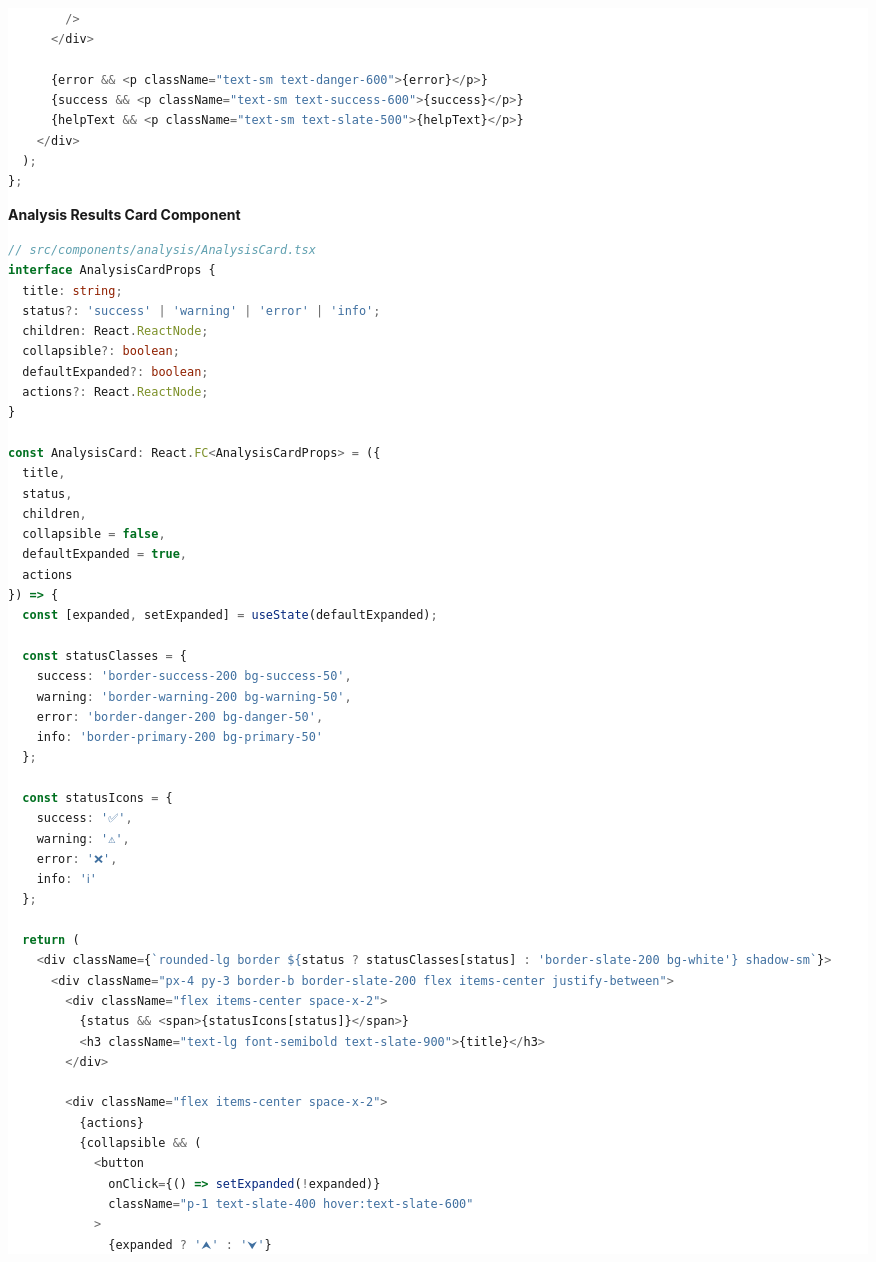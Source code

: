 ```typescript
        />
      </div>
      
      {error && <p className="text-sm text-danger-600">{error}</p>}
      {success && <p className="text-sm text-success-600">{success}</p>}
      {helpText && <p className="text-sm text-slate-500">{helpText}</p>}
    </div>
  );
};
```

**Analysis Results Card Component**
```typescript
// src/components/analysis/AnalysisCard.tsx
interface AnalysisCardProps {
  title: string;
  status?: 'success' | 'warning' | 'error' | 'info';
  children: React.ReactNode;
  collapsible?: boolean;
  defaultExpanded?: boolean;
  actions?: React.ReactNode;
}

const AnalysisCard: React.FC<AnalysisCardProps> = ({
  title,
  status,
  children,
  collapsible = false,
  defaultExpanded = true,
  actions
}) => {
  const [expanded, setExpanded] = useState(defaultExpanded);
  
  const statusClasses = {
    success: 'border-success-200 bg-success-50',
    warning: 'border-warning-200 bg-warning-50',
    error: 'border-danger-200 bg-danger-50',
    info: 'border-primary-200 bg-primary-50'
  };
  
  const statusIcons = {
    success: '✅',
    warning: '⚠️', 
    error: '❌',
    info: 'ℹ️'
  };

  return (
    <div className={`rounded-lg border ${status ? statusClasses[status] : 'border-slate-200 bg-white'} shadow-sm`}>
      <div className="px-4 py-3 border-b border-slate-200 flex items-center justify-between">
        <div className="flex items-center space-x-2">
          {status && <span>{statusIcons[status]}</span>}
          <h3 className="text-lg font-semibold text-slate-900">{title}</h3>
        </div>
        
        <div className="flex items-center space-x-2">
          {actions}
          {collapsible && (
            <button
              onClick={() => setExpanded(!expanded)}
              className="p-1 text-slate-400 hover:text-slate-600"
            >
              {expanded ? '⮝' : '⮟'}
```